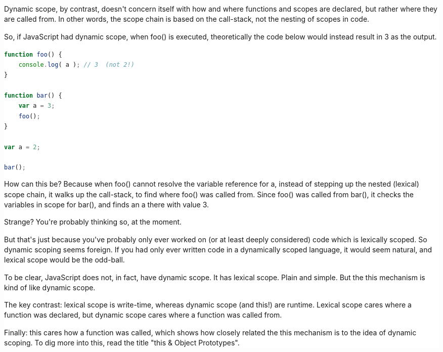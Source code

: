 Dynamic scope, by contrast, doesn't concern itself with how and where functions and scopes are declared, but rather where they are called from. In other words, the scope chain is based on the call-stack, not the nesting of scopes in code.

So, if JavaScript had dynamic scope, when foo() is executed, theoretically the code below would instead result in 3 as the output.
```JavaScript
function foo() {
    console.log( a ); // 3  (not 2!)
}

function bar() {
    var a = 3;
    foo();
}

var a = 2;

bar();
```
How can this be? Because when foo() cannot resolve the variable reference for a, instead of stepping up the nested (lexical) scope chain, it walks up the call-stack, to find where foo() was called from. Since foo() was called from bar(), it checks the variables in scope for bar(), and finds an a there with value 3.

Strange? You're probably thinking so, at the moment.

But that's just because you've probably only ever worked on (or at least deeply considered) code which is lexically scoped. So dynamic scoping seems foreign. If you had only ever written code in a dynamically scoped language, it would seem natural, and lexical scope would be the odd-ball.

To be clear, JavaScript does not, in fact, have dynamic scope. It has lexical scope. Plain and simple. But the this mechanism is kind of like dynamic scope.

The key contrast: lexical scope is write-time, whereas dynamic scope (and this!) are runtime. Lexical scope cares where a function was declared, but dynamic scope cares where a function was called from.

Finally: this cares how a function was called, which shows how closely related the this mechanism is to the idea of dynamic scoping. To dig more into this, read the title "this & Object Prototypes".
